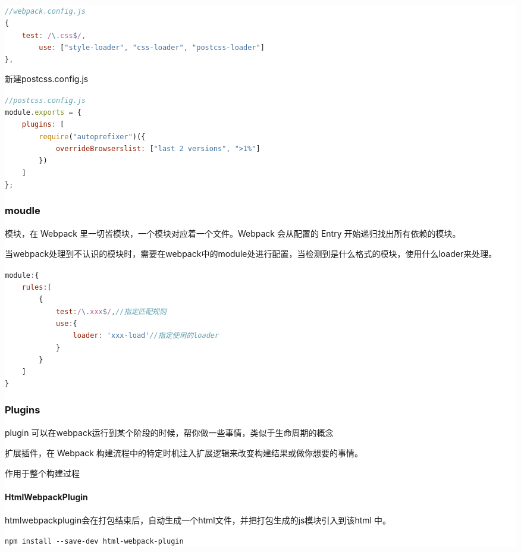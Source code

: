 ```js
//webpack.config.js
{
    test: /\.css$/,
        use: ["style-loader", "css-loader", "postcss-loader"]
},
```
新建postcss.config.js
```js
//postcss.config.js
module.exports = {
    plugins: [
        require("autoprefixer")({
            overrideBrowserslist: ["last 2 versions", ">1%"] 
        })
    ]
};

```



### moudle                                                                                          

模块，在 Webpack ⾥⼀切皆模块，⼀个模块对应着⼀个⽂件。Webpack 会从配置的 Entry 开始递归找出所有依赖的模块。

当webpack处理到不认识的模块时，需要在webpack中的module处进⾏配置，当检测到是什么格式的模块，使⽤什么loader来处理。
```js
module:{
    rules:[
        {
            test:/\.xxx$/,//指定匹配规则
            use:{
                loader: 'xxx-load'//指定使⽤的loader
            }
        }
    ]
}
```


### Plugins                                                                                           

plugin 可以在webpack运⾏到某个阶段的时候，帮你做⼀些事情，类似于⽣命周期的概念

扩展插件，在 Webpack 构建流程中的特定时机注⼊扩展逻辑来改变构建结果或做你想要的事情。

作⽤于整个构建过程

#### HtmlWebpackPlugin                                                                                   

htmlwebpackplugin会在打包结束后，⾃动⽣成⼀个html⽂件，并把打包⽣成的js模块引⼊到该html
中。

```shell
npm install --save-dev html-webpack-plugin
```
